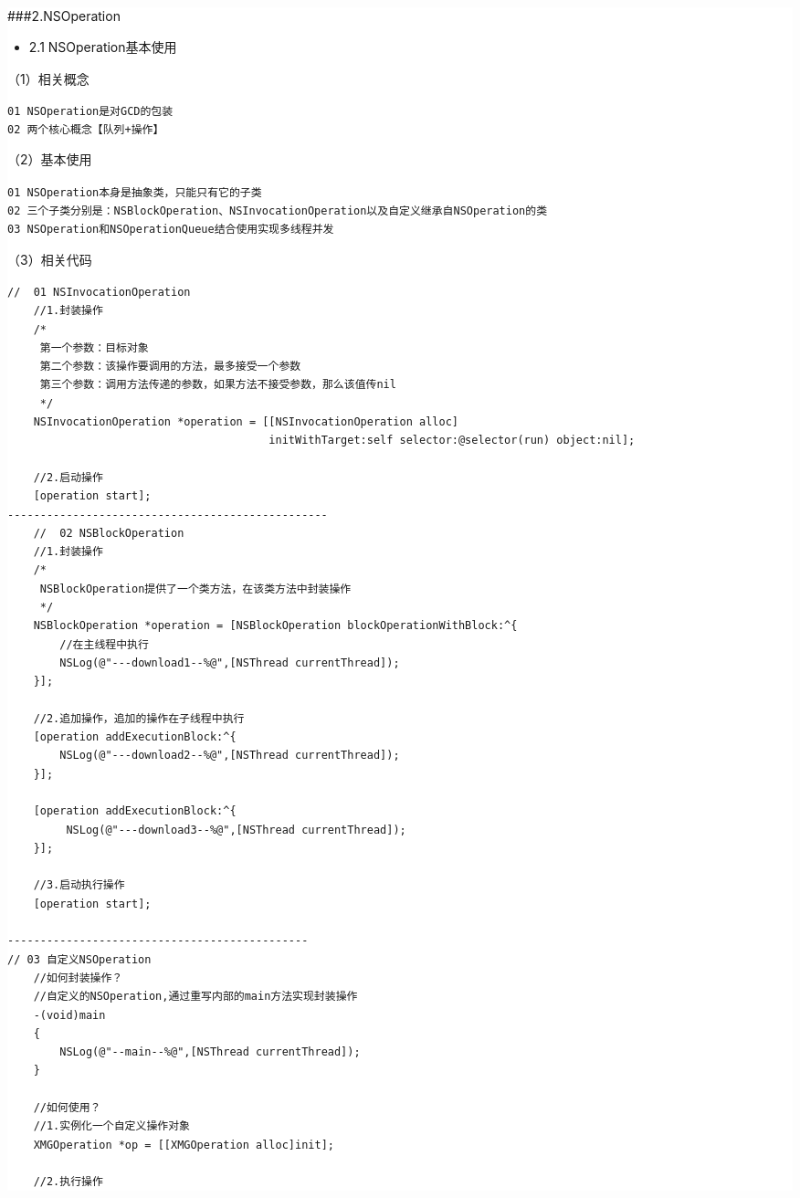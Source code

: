 
###2.NSOperation
- 2.1 NSOperation基本使用

（1）相关概念

    01 NSOperation是对GCD的包装
    02 两个核心概念【队列+操作】

（2）基本使用

    01 NSOperation本身是抽象类，只能只有它的子类
    02 三个子类分别是：NSBlockOperation、NSInvocationOperation以及自定义继承自NSOperation的类
    03 NSOperation和NSOperationQueue结合使用实现多线程并发

（3）相关代码
```objc
//  01 NSInvocationOperation
    //1.封装操作
    /*
     第一个参数：目标对象
     第二个参数：该操作要调用的方法，最多接受一个参数
     第三个参数：调用方法传递的参数，如果方法不接受参数，那么该值传nil
     */
    NSInvocationOperation *operation = [[NSInvocationOperation alloc]
                                        initWithTarget:self selector:@selector(run) object:nil];

    //2.启动操作
    [operation start];
-------------------------------------------------
    //  02 NSBlockOperation
    //1.封装操作
    /*
     NSBlockOperation提供了一个类方法，在该类方法中封装操作
     */
    NSBlockOperation *operation = [NSBlockOperation blockOperationWithBlock:^{
        //在主线程中执行
        NSLog(@"---download1--%@",[NSThread currentThread]);
    }];

    //2.追加操作，追加的操作在子线程中执行
    [operation addExecutionBlock:^{
        NSLog(@"---download2--%@",[NSThread currentThread]);
    }];

    [operation addExecutionBlock:^{
         NSLog(@"---download3--%@",[NSThread currentThread]);
    }];

    //3.启动执行操作
    [operation start];

----------------------------------------------
// 03 自定义NSOperation
    //如何封装操作？
    //自定义的NSOperation,通过重写内部的main方法实现封装操作
    -(void)main
    {
        NSLog(@"--main--%@",[NSThread currentThread]);
    }

    //如何使用？
    //1.实例化一个自定义操作对象
    XMGOperation *op = [[XMGOperation alloc]init];

    //2.执行操作
```